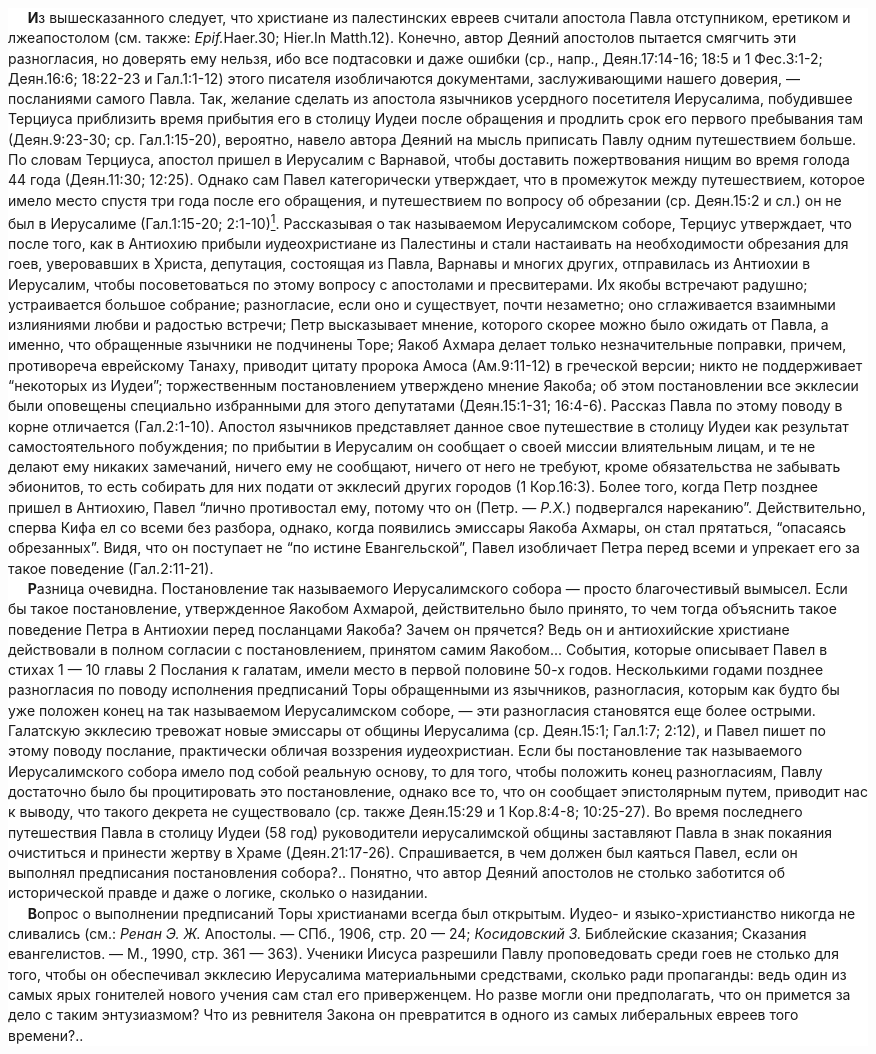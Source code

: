 <p>     <strong>И</strong>з вышесказанного следует, что христиане из палестинских евреев считали апостола Павла отступником, еретиком и лжеапостолом (см. также: <em>Epif.</em>Haer.30; Hier.In Matth.12). Конечно, автор Деяний апостолов пытается смягчить эти разногласия, но доверять ему нельзя, ибо все подтасовки и даже ошибки (ср., напр., Деян.17:14-16; 18:5 и 1 Фес.3:1-2; Деян.16:6; 18:22-23 и Гал.1:1-12) этого писателя изобличаются документами, заслуживающими нашего доверия, — посланиями самого Павла. Так, желание сделать из апостола язычников усердного посетителя Иерусалима, побудившее Терциуса приблизить время прибытия его в столицу Иудеи после обращения и продлить срок его первого пребывания там (Деян.9:23-30; ср. Гал.1:15-20), вероятно, навело автора Деяний на мысль приписать Павлу одним путешествием больше. По словам Терциуса, апостол пришел в Иерусалим с Варнавой, чтобы доставить пожертвования нищим во время голода 44 года (Деян.11:30; 12:25). Однако сам Павел категорически утверждает, что в промежуток между путешествием, которое имело место спустя три года после его обращения, и путешествием по вопросу об обрезании (ср. Деян.15:2 и сл.) он не был в Иерусалиме (Гал.1:15-20; 2:1-10)<a href="#prim1" title="Был ли Павел в Иерусалиме в 44 году?"><sup>1</sup></a><span id="1"></span>. Рассказывая о так называемом Иерусалимском соборе, Терциус утверждает, что после того, как в Антиохию прибыли иудеохристиане из Палестины и стали настаивать на необходимости обрезания для гоев, уверовавших в Христа, депутация, состоящая из Павла, Варнавы и многих других, отправилась из Антиохии в Иерусалим, чтобы посоветоваться по этому вопросу с апостолами и пресвитерами. Их якобы встречают радушно; устраивается большое собрание; разногласие, если оно и существует, почти незаметно; оно сглаживается взаимными излияниями любви и радостью встречи; Петр высказывает мнение, которого скорее можно было ожидать от Павла, а именно, что обращенные язычники не подчинены Торе; Яакоб Ахмара делает только незначительные поправки, причем, противореча еврейскому Танаху, приводит цитату пророка Амоса (Ам.9:11-12) в греческой версии; никто не поддерживает “некоторых из Иудеи”; торжественным постановлением утверждено мнение Яакоба; об этом постановлении все экклесии были оповещены специально избранными для этого депутатами (Деян.15:1-31; 16:4-6). Рассказ Павла по этому поводу в корне отличается (Гал.2:1-10). Апостол язычников представляет данное свое путешествие в столицу Иудеи как результат самостоятельного побуждения; по прибытии в Иерусалим он сообщает о своей миссии влиятельным лицам, и те не делают ему никаких замечаний, ничего ему не сообщают, ничего от него не требуют, кроме обязательства не забывать эбионитов, то есть собирать для них подати от экклесий других городов (1 Кор.16:3). Более того, когда Петр позднее пришел в Антиохию, Павел “лично противостал ему, потому что он (Петр. — <em>Р.Х.</em>) подвергался нареканию”. Действительно, сперва Кифа ел со всеми без разбора, однако, когда появились эмиссары Яакоба Ахмары, он стал прятаться, “опасаясь обрезанных”. Видя, что он поступает не “по истине Евангельской”, Павел изобличает Петра перед всеми и упрекает его за такое поведение (Гал.2:11-21).<br />
     <strong>Р</strong>азница очевидна. Постановление так называемого Иерусалимского собора — просто благочестивый вымысел. Если бы такое постановление, утвержденное Яакобом Ахмарой, действительно было принято, то чем тогда объяснить такое поведение Петра в Антиохии перед посланцами Яакоба? Зачем он прячется? Ведь он и антиохийские христиане действовали в полном согласии с постановлением, принятом самим Яакобом... События, которые описывает Павел в стихах 1 — 10 главы 2 Послания к галатам, имели место в первой половине 50-х годов. Hесколькими годами позднее разногласия по поводу исполнения предписаний Торы обращенными из язычников, разногласия, которым как будто бы уже положен конец на так называемом Иерусалимском соборе, — эти разногласия становятся еще более острыми. Галатскую экклесию тревожат новые эмиссары от общины Иерусалима (ср. Деян.15:1; Гал.1:7; 2:12), и Павел пишет по этому поводу послание, практически обличая воззрения иудеохристиан. Если бы постановление так называемого Иерусалимского собора имело под собой реальную основу, то для того, чтобы положить конец разногласиям, Павлу достаточно было бы процитировать это постановление, однако все то, что он сообщает эпистолярным путем, приводит нас к выводу, что такого декрета не существовало (ср. также Деян.15:29 и 1 Кор.8:4-8; 10:25-27). Во время последнего путешествия Павла в столицу Иудеи (58 год) руководители иерусалимской общины заставляют Павла в знак покаяния очиститься и принести жертву в Храме (Деян.21:17-26). Спрашивается, в чем должен был каяться Павел, если он выполнял предписания постановления собора?.. Понятно, что автор Деяний апостолов не столько заботится об исторической правде и даже о логике, сколько о назидании.<br />
     <strong>В</strong>опрос о выполнении предписаний Торы христианами всегда был открытым. Иудео- и языко-христианство никогда не сливались (см.: <em>Ренан Э. Ж.</em> Апостолы. — СПб., 1906, стр. 20 — 24; <em>Косидовский З.</em> Библейские сказания; Сказания евангелистов. — М., 1990, стр. 361 — 363). Ученики Иисуса разрешили Павлу проповедовать среди гоев не столько для того, чтобы он обеспечивал экклесию Иерусалима материальными средствами, сколько ради пропаганды: ведь один из самых ярых гонителей нового учения сам стал его приверженцем. Hо разве могли они предполагать, что он примется за дело с таким энтузиазмом? Что из ревнителя Закона он превратится в одного из самых либеральных евреев того времени?..</p>